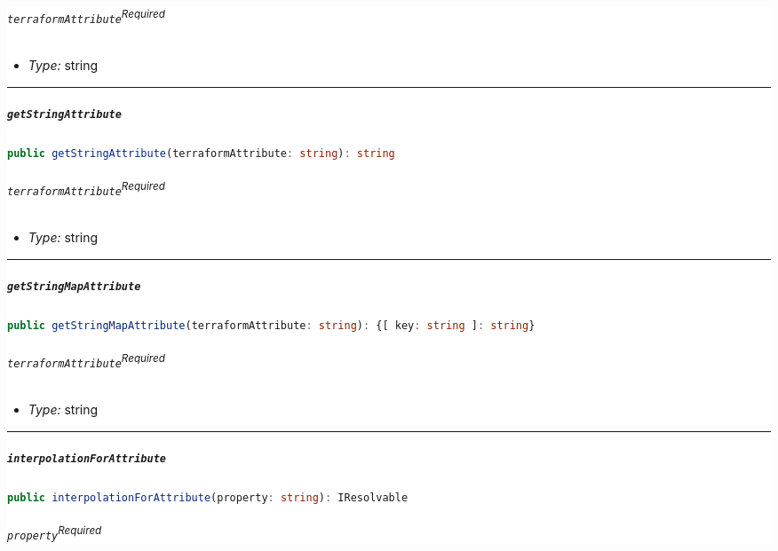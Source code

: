 ###### `terraformAttribute`<sup>Required</sup> <a name="terraformAttribute" id="@cdktf/provider-snowflake.dataSnowflakeTags.DataSnowflakeTagsInOutputReference.getNumberMapAttribute.parameter.terraformAttribute"></a>

- *Type:* string

---

##### `getStringAttribute` <a name="getStringAttribute" id="@cdktf/provider-snowflake.dataSnowflakeTags.DataSnowflakeTagsInOutputReference.getStringAttribute"></a>

```typescript
public getStringAttribute(terraformAttribute: string): string
```

###### `terraformAttribute`<sup>Required</sup> <a name="terraformAttribute" id="@cdktf/provider-snowflake.dataSnowflakeTags.DataSnowflakeTagsInOutputReference.getStringAttribute.parameter.terraformAttribute"></a>

- *Type:* string

---

##### `getStringMapAttribute` <a name="getStringMapAttribute" id="@cdktf/provider-snowflake.dataSnowflakeTags.DataSnowflakeTagsInOutputReference.getStringMapAttribute"></a>

```typescript
public getStringMapAttribute(terraformAttribute: string): {[ key: string ]: string}
```

###### `terraformAttribute`<sup>Required</sup> <a name="terraformAttribute" id="@cdktf/provider-snowflake.dataSnowflakeTags.DataSnowflakeTagsInOutputReference.getStringMapAttribute.parameter.terraformAttribute"></a>

- *Type:* string

---

##### `interpolationForAttribute` <a name="interpolationForAttribute" id="@cdktf/provider-snowflake.dataSnowflakeTags.DataSnowflakeTagsInOutputReference.interpolationForAttribute"></a>

```typescript
public interpolationForAttribute(property: string): IResolvable
```

###### `property`<sup>Required</sup> <a name="property" id="@cdktf/provider-snowflake.dataSnowflakeTags.DataSnowflakeTagsInOutputReference.interpolationForAttribute.parameter.property"></a>

